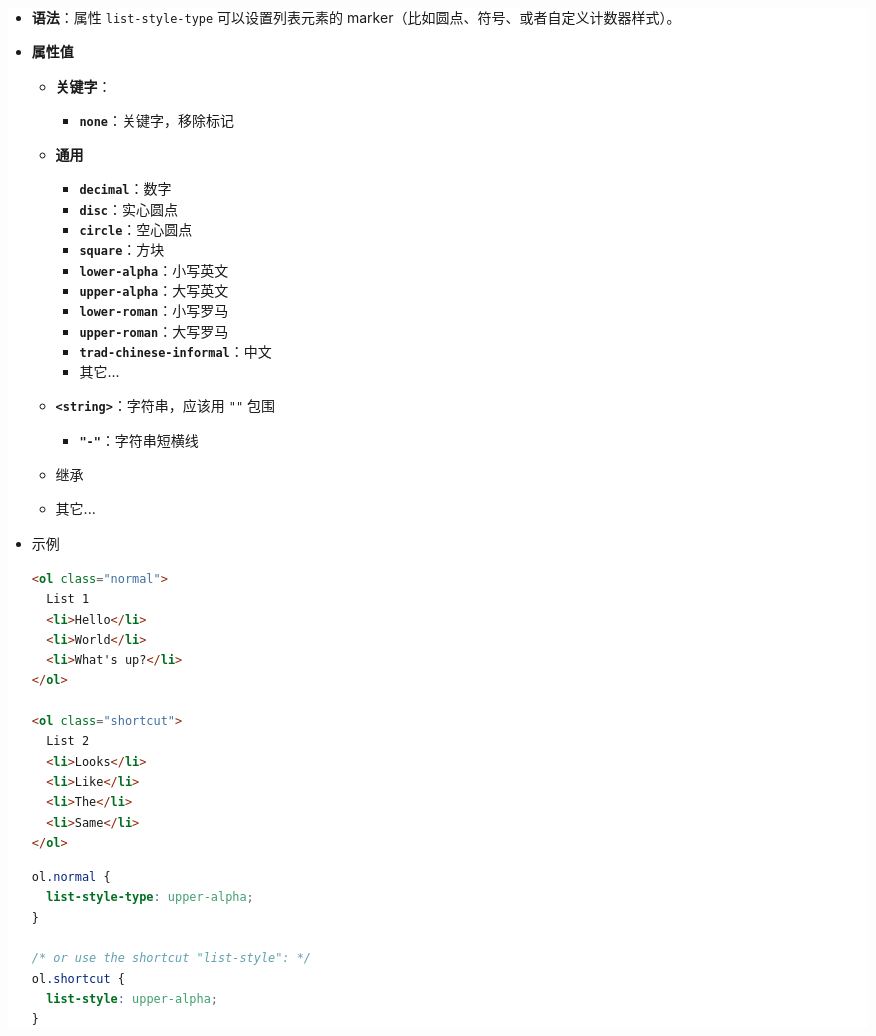 - **语法**：属性 `list-style-type` 可以设置列表元素的 marker（比如圆点、符号、或者自定义计数器样式）。
- **属性值**

    - **关键字**：

        - **`none`**：关键字，移除标记

    - **通用**

        -  **`decimal`**：数字
        -  **`disc`**：实心圆点
        - **`circle`**：空心圆点
        - **`square`**：方块
        - **`lower-alpha`**：小写英文
        - **`upper-alpha`**：大写英文
        - **`lower-roman`**：小写罗马
        - **`upper-roman`**：大写罗马
        - **`trad-chinese-informal`**：中文
        - 其它...

    - **`<string>`**：字符串，应该用 `""` 包围
        - **`"-"`**：字符串短横线
        
    - 继承
    - 其它...
    
- 示例

    ```html
    <ol class="normal">
      List 1
      <li>Hello</li>
      <li>World</li>
      <li>What's up?</li>
    </ol>
    
    <ol class="shortcut">
      List 2
      <li>Looks</li>
      <li>Like</li>
      <li>The</li>
      <li>Same</li>
    </ol>
    ```

    ```css
    ol.normal {
      list-style-type: upper-alpha;
    }
    
    /* or use the shortcut "list-style": */
    ol.shortcut {
      list-style: upper-alpha;
    }
    ```

